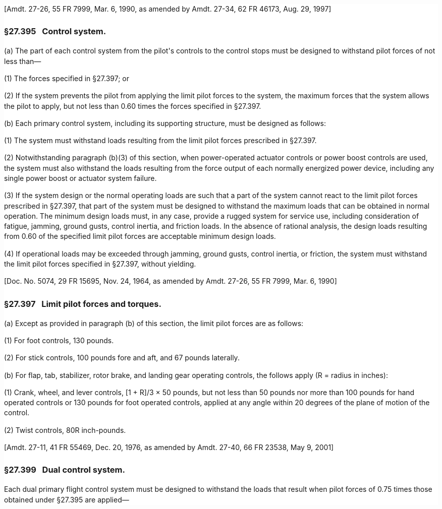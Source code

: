 \[Amdt. 27-26, 55 FR 7999, Mar. 6, 1990, as amended by Amdt. 27-34, 62 FR 46173, Aug. 29, 1997\]

### §27.395   Control system.

\(a\) The part of each control system from the pilot's controls to the control stops must be designed to withstand pilot forces of not less than—

\(1\) The forces specified in §27.397; or

\(2\) If the system prevents the pilot from applying the limit pilot forces to the system, the maximum forces that the system allows the pilot to apply, but not less than 0.60 times the forces specified in §27.397.

\(b\) Each primary control system, including its supporting structure, must be designed as follows:

\(1\) The system must withstand loads resulting from the limit pilot forces prescribed in §27.397.

\(2\) Notwithstanding paragraph (b)(3) of this section, when power-operated actuator controls or power boost controls are used, the system must also withstand the loads resulting from the force output of each normally energized power device, including any single power boost or actuator system failure.

\(3\) If the system design or the normal operating loads are such that a part of the system cannot react to the limit pilot forces prescribed in §27.397, that part of the system must be designed to withstand the maximum loads that can be obtained in normal operation. The minimum design loads must, in any case, provide a rugged system for service use, including consideration of fatigue, jamming, ground gusts, control inertia, and friction loads. In the absence of rational analysis, the design loads resulting from 0.60 of the specified limit pilot forces are acceptable minimum design loads.

\(4\) If operational loads may be exceeded through jamming, ground gusts, control inertia, or friction, the system must withstand the limit pilot forces specified in §27.397, without yielding.

\[Doc. No. 5074, 29 FR 15695, Nov. 24, 1964, as amended by Amdt. 27-26, 55 FR 7999, Mar. 6, 1990\]

### §27.397   Limit pilot forces and torques.

\(a\) Except as provided in paragraph (b) of this section, the limit pilot forces are as follows:

\(1\) For foot controls, 130 pounds.

\(2\) For stick controls, 100 pounds fore and aft, and 67 pounds laterally.

\(b\) For flap, tab, stabilizer, rotor brake, and landing gear operating controls, the follows apply (R = radius in inches):

\(1\) Crank, wheel, and lever controls, \[1 + R\]/3 × 50 pounds, but not less than 50 pounds nor more than 100 pounds for hand operated controls or 130 pounds for foot operated controls, applied at any angle within 20 degrees of the plane of motion of the control.

\(2\) Twist controls, 80R inch-pounds.

\[Amdt. 27-11, 41 FR 55469, Dec. 20, 1976, as amended by Amdt. 27-40, 66 FR 23538, May 9, 2001\]

### §27.399   Dual control system.

Each dual primary flight control system must be designed to withstand the loads that result when pilot forces of 0.75 times those obtained under §27.395 are applied—
